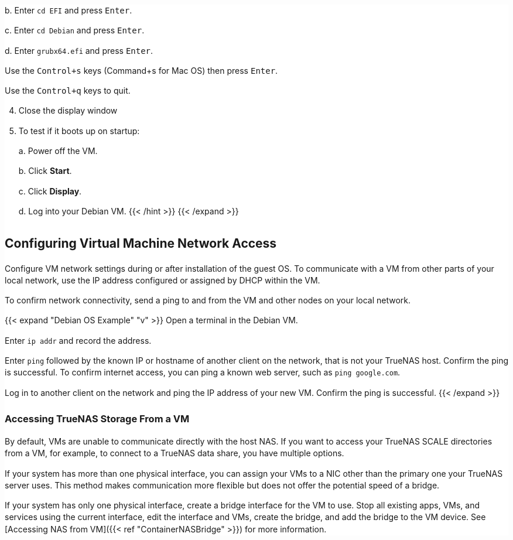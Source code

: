    b. Enter `cd EFI` and press <kbd>Enter</kbd>.

   c. Enter `cd Debian` and press <kbd>Enter</kbd>.

   d. Enter `grubx64.efi` and press <kbd>Enter</kbd>.

   Use the <kbd>Control+s</kbd> keys (Command+s for Mac OS) then press <kbd>Enter</kbd>.

   Use the <kbd>Control+q</kbd> keys to quit.

4. Close the display window

5. To test if it boots up on startup:

   a. Power off the VM.

   b. Click **Start**.

   c. Click **Display**.

   d. Log into your Debian VM.
{{< /hint >}}
{{< /expand >}}

## Configuring Virtual Machine Network Access

Configure VM network settings during or after installation of the guest OS.
To communicate with a VM from other parts of your local network, use the IP address configured or assigned by DHCP within the VM.

To confirm network connectivity, send a ping to and from the VM and other nodes on your local network.

{{< expand "Debian OS Example" "v" >}}
Open a terminal in the Debian VM.

Enter `ip addr` and record the address.

Enter `ping` followed by the known IP or hostname of another client on the network, that is not your TrueNAS host.
Confirm the ping is successful.
To confirm internet access, you can ping a known web server, such as `ping google.com`.

Log in to another client on the network and ping the IP address of your new VM.
Confirm the ping is successful.
{{< /expand >}}

### Accessing TrueNAS Storage From a VM

By default, VMs are unable to communicate directly with the host NAS.
If you want to access your TrueNAS SCALE directories from a VM, for example,  to connect to a TrueNAS data share, you have multiple options.

If your system has more than one physical interface, you can assign your VMs to a NIC other than the primary one your TrueNAS server uses.
This method makes communication more flexible but does not offer the potential speed of a bridge.

If your system has only one physical interface, create a bridge interface for the VM to use.
Stop all existing apps, VMs, and services using the current interface, edit the interface and VMs, create the bridge, and add the bridge to the VM device.
See [Accessing NAS from VM]({{< ref "ContainerNASBridge" >}}) for more information.
